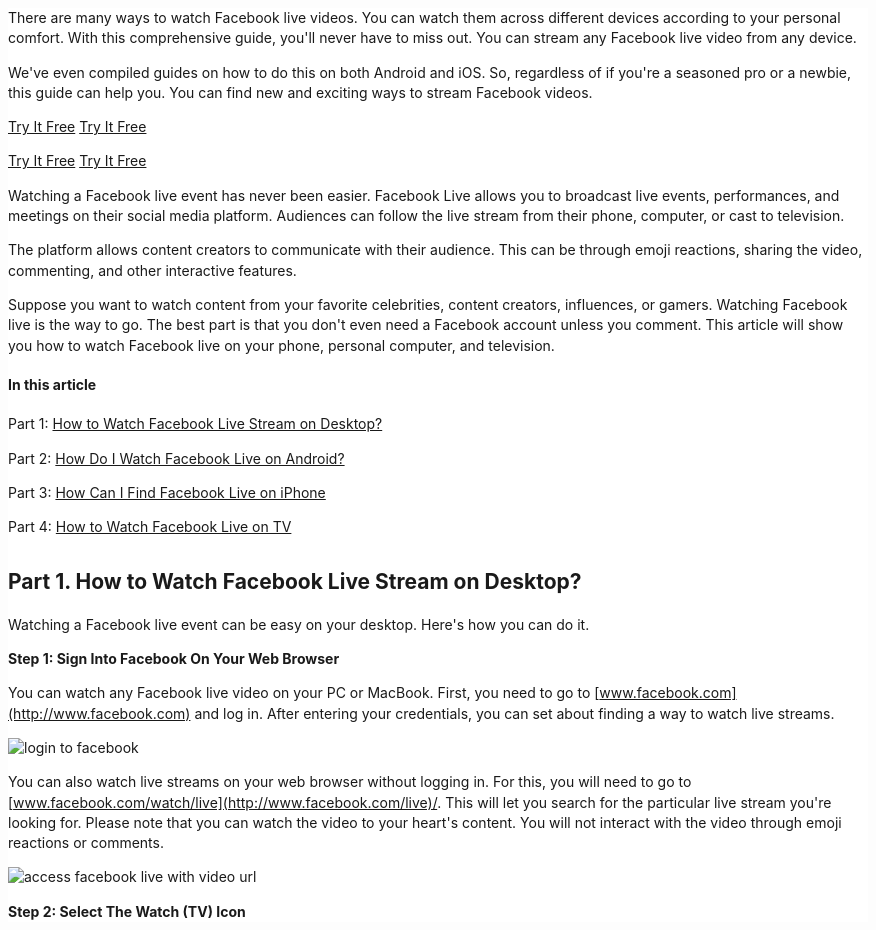 There are many ways to watch Facebook live videos. You can watch them across different devices according to your personal comfort. With this comprehensive guide, you'll never have to miss out. You can stream any Facebook live video from any device.

We've even compiled guides on how to do this on both Android and iOS. So, regardless of if you're a seasoned pro or a newbie, this guide can help you. You can find new and exciting ways to stream Facebook videos.

[Try It Free](https://tools.techidaily.com/wondershare/filmora/download/) [Try It Free](https://tools.techidaily.com/wondershare/filmora/download/)

[Try It Free](https://tools.techidaily.com/wondershare/filmora/download/) [Try It Free](https://tools.techidaily.com/wondershare/filmora/download/)

Watching a Facebook live event has never been easier. Facebook Live allows you to broadcast live events, performances, and meetings on their social media platform. Audiences can follow the live stream from their phone, computer, or cast to television.

The platform allows content creators to communicate with their audience. This can be through emoji reactions, sharing the video, commenting, and other interactive features.

Suppose you want to watch content from your favorite celebrities, content creators, influences, or gamers. Watching Facebook live is the way to go. The best part is that you don't even need a Facebook account unless you comment. This article will show you how to watch Facebook live on your phone, personal computer, and television.

#### In this article

Part 1: [How to Watch Facebook Live Stream on Desktop?](#step1)

Part 2: [How Do I Watch Facebook Live on Android?](#step2)

Part 3: [How Can I Find Facebook Live on iPhone](#step3)

Part 4: [How to Watch Facebook Live on TV](#step4)

## Part 1\. How to Watch Facebook Live Stream on Desktop?

Watching a Facebook live event can be easy on your desktop. Here's how you can do it.

**Step 1: Sign Into Facebook On Your Web Browser**

You can watch any Facebook live video on your PC or MacBook. First, you need to go to [www.facebook.com](http://www.facebook.com) and log in. After entering your credentials, you can set about finding a way to watch live streams.

![login to facebook](https://images.wondershare.com/filmora/article-images/2021/watching-facebook-live-1.png)

You can also watch live streams on your web browser without logging in. For this, you will need to go to [www.facebook.com/watch/live](http://www.facebook.com/live)/. This will let you search for the particular live stream you're looking for. Please note that you can watch the video to your heart's content. You will not interact with the video through emoji reactions or comments.

![access facebook live with video url](https://images.wondershare.com/filmora/article-images/2021/watching-facebook-live-2.png)

**Step 2: Select The Watch (TV) Icon**
